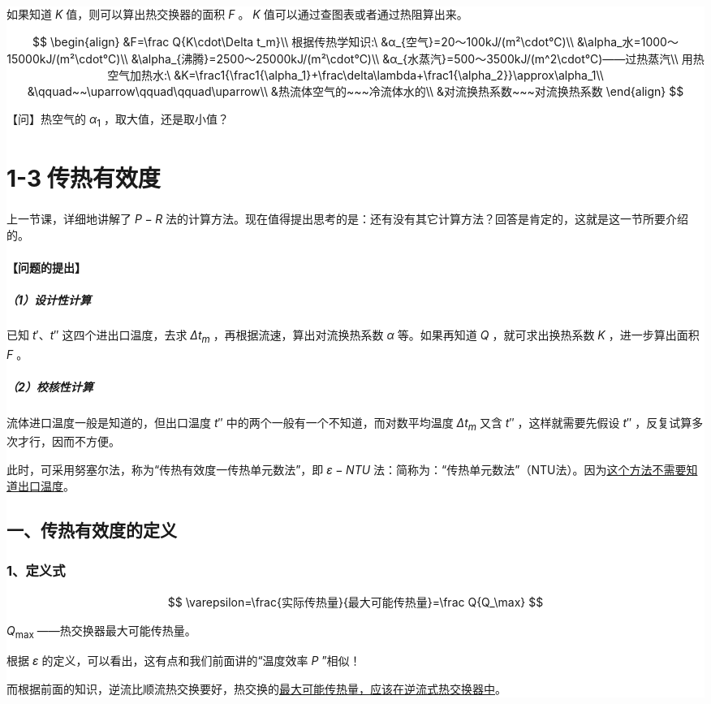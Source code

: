 如果知道 $K$ 值，则可以算出热交换器的面积 $F$ 。 $K$ 值可以通过查图表或者通过热阻算出来。

$$
\begin{align}
&F=\frac Q{K\cdot\Delta t_m}\\
根据传热学知识:\ &α_{空气}=20～100kJ/(m²\cdot℃)\\
&\alpha_水=1000～15000kJ/(m²\cdot℃)\\
&\alpha_{沸腾}=2500～25000kJ/(m²\cdot℃)\\
&α_{水蒸汽}=500～3500kJ/(m^2\cdot℃)——过热蒸汽\\
用热空气加热水:\ &K=\frac1{\frac1{\alpha_1}+\frac\delta\lambda+\frac1{\alpha_2}}\approx\alpha_1\\
&\qquad~~\uparrow\qquad\qquad\uparrow\\
&热流体空气的~~~冷流体水的\\
&对流换热系数~~~对流换热系数
\end{align}
$$

【问】热空气的 $\alpha_1$ ，取大值，还是取小值？

# 1-3 传热有效度

上一节课，详细地讲解了 $P-R$ 法的计算方法。现在值得提出思考的是：还有没有其它计算方法？回答是肯定的，这就是这一节所要介绍的。

#### 【问题的提出】

##### （1）设计性计算

已知 $t'、t''$ 这四个进出口温度，去求 $\Delta t_m$ ，再根据流速，算出对流换热系数 $\alpha$ 等。如果再知道 $Q$ ，就可求出换热系数 $K$ ，进一步算出面积 $F$ 。

##### （2）校核性计算

流体进口温度一般是知道的，但出口温度 $t''$ 中的两个一般有一个不知道，而对数平均温度 $\Delta t_m$ 又含 $t''$ ，这样就需要先假设 $t''$ ，反复试算多次才行，因而不方便。

此时，可采用努塞尔法，称为“传热有效度一传热单元数法”，即 $ε-NTU$ 法：简称为：“传热单元数法”（NTU法）。因为<u>这个方法不需要知道出口温度</u>。

## 一、传热有效度的定义

### 1、定义式

$$
\varepsilon=\frac{实际传热量}{最大可能传热量}=\frac Q{Q_\max}
$$

$Q_\max$ ——热交换器最大可能传热量。

根据 $ε$ 的定义，可以看出，这有点和我们前面讲的“温度效率 $P$ ”相似！

而根据前面的知识，逆流比顺流热交换要好，热交换的<u>最大可能传热量，应该在逆流式热交换器中</u>。
